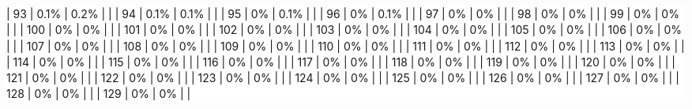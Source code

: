 | 93 | 0.1% | 0.2% |  |
| 94 | 0.1% | 0.1% |  |
| 95 | 0% | 0.1% |  |
| 96 | 0% | 0.1% |  |
| 97 | 0% | 0% |  |
| 98 | 0% | 0% |  |
| 99 | 0% | 0% |  |
| 100 | 0% | 0% |  |
| 101 | 0% | 0% |  |
| 102 | 0% | 0% |  |
| 103 | 0% | 0% |  |
| 104 | 0% | 0% |  |
| 105 | 0% | 0% |  |
| 106 | 0% | 0% |  |
| 107 | 0% | 0% |  |
| 108 | 0% | 0% |  |
| 109 | 0% | 0% |  |
| 110 | 0% | 0% |  |
| 111 | 0% | 0% |  |
| 112 | 0% | 0% |  |
| 113 | 0% | 0% |  |
| 114 | 0% | 0% |  |
| 115 | 0% | 0% |  |
| 116 | 0% | 0% |  |
| 117 | 0% | 0% |  |
| 118 | 0% | 0% |  |
| 119 | 0% | 0% |  |
| 120 | 0% | 0% |  |
| 121 | 0% | 0% |  |
| 122 | 0% | 0% |  |
| 123 | 0% | 0% |  |
| 124 | 0% | 0% |  |
| 125 | 0% | 0% |  |
| 126 | 0% | 0% |  |
| 127 | 0% | 0% |  |
| 128 | 0% | 0% |  |
| 129 | 0% | 0% |  |